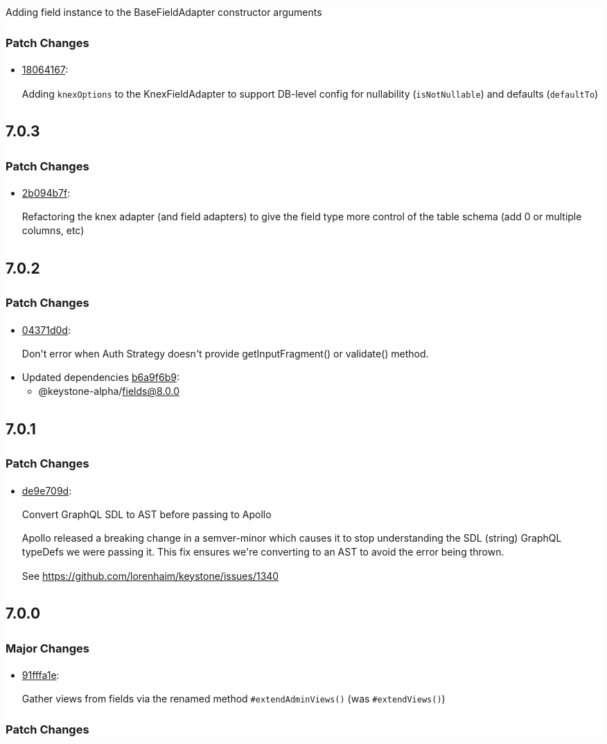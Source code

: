   Adding field instance to the BaseFieldAdapter constructor arguments

### Patch Changes

- [18064167](https://github.com/lorenhaim/keystone/commit/18064167):

  Adding `knexOptions` to the KnexFieldAdapter to support DB-level config for nullability (`isNotNullable`) and defaults (`defaultTo`)

## 7.0.3

### Patch Changes

- [2b094b7f](https://github.com/lorenhaim/keystone/commit/2b094b7f):

  Refactoring the knex adapter (and field adapters) to give the field type more control of the table schema (add 0 or multiple columns, etc)

## 7.0.2

### Patch Changes

- [04371d0d](https://github.com/lorenhaim/keystone/commit/04371d0d):

  Don't error when Auth Strategy doesn't provide getInputFragment() or validate() method.

* Updated dependencies [b6a9f6b9](https://github.com/lorenhaim/keystone/commit/b6a9f6b9):
  - @keystone-alpha/fields@8.0.0

## 7.0.1

### Patch Changes

- [de9e709d](https://github.com/lorenhaim/keystone/commit/de9e709d):

  Convert GraphQL SDL to AST before passing to Apollo

  Apollo released a breaking change in a semver-minor which causes it to
  stop understanding the SDL (string) GraphQL typeDefs we were passing it.
  This fix ensures we're converting to an AST to avoid the error being
  thrown.

  See https://github.com/lorenhaim/keystone/issues/1340

## 7.0.0

### Major Changes

- [91fffa1e](https://github.com/lorenhaim/keystone/commit/91fffa1e):

  Gather views from fields via the renamed method `#extendAdminViews()` (was `#extendViews()`)

### Patch Changes
